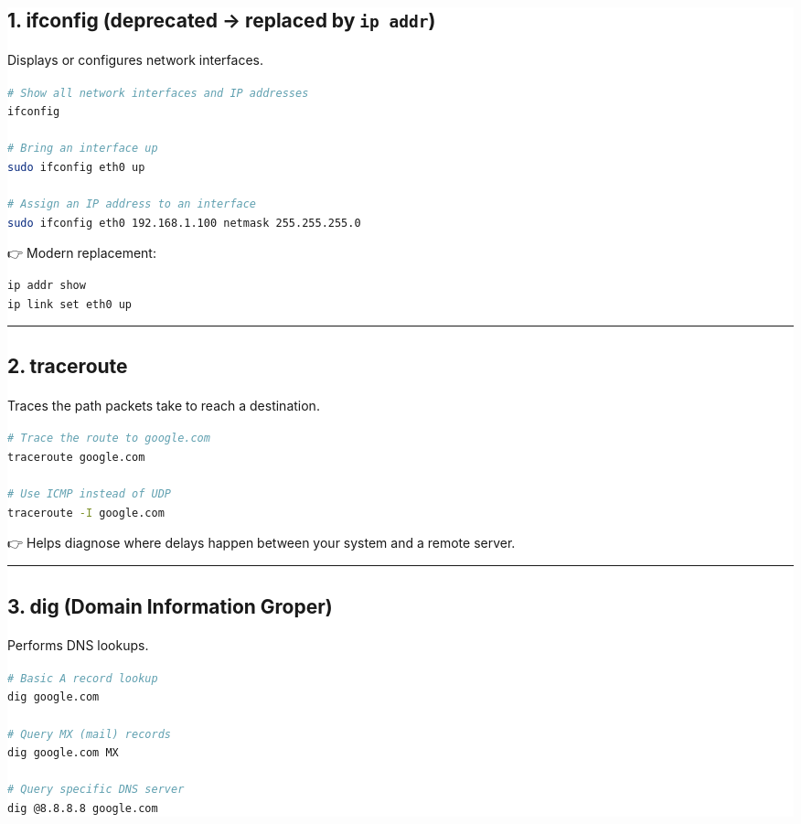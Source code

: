 ## 1. **ifconfig** (deprecated → replaced by `ip addr`)

Displays or configures network interfaces.

```bash
# Show all network interfaces and IP addresses
ifconfig  

# Bring an interface up
sudo ifconfig eth0 up  

# Assign an IP address to an interface
sudo ifconfig eth0 192.168.1.100 netmask 255.255.255.0
```

👉 Modern replacement:

```bash
ip addr show
ip link set eth0 up
```

---

## 2. **traceroute**

Traces the path packets take to reach a destination.

```bash
# Trace the route to google.com
traceroute google.com  

# Use ICMP instead of UDP
traceroute -I google.com
```

👉 Helps diagnose where delays happen between your system and a remote server.

---

## 3. **dig** (Domain Information Groper)

Performs DNS lookups.

```bash
# Basic A record lookup
dig google.com  

# Query MX (mail) records
dig google.com MX  

# Query specific DNS server
dig @8.8.8.8 google.com
```
